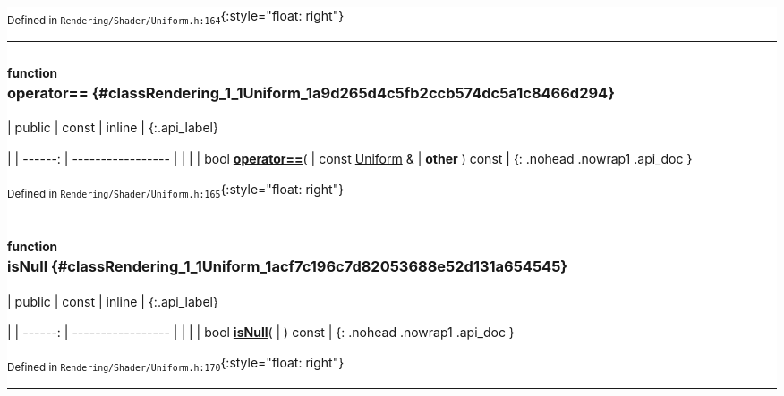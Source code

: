 



<sub>Defined in `Rendering/Shader/Uniform.h:164`</sub>{:style="float: right"}

-------------------------------------------------------------------

### <small>function</small><br/> operator== {#classRendering_1_1Uniform_1a9d265d4c5fb2ccb574dc5a1c8466d294}

| public | const | inline |
{:.api_label}

|
| ------: | ----------------- |
|  |
| bool **[operator==](#classRendering_1_1Uniform_1a9d265d4c5fb2ccb574dc5a1c8466d294)**( | const [Uniform](classRendering_1_1Uniform) & | **other** ) const |
{: .nohead .nowrap1 .api_doc }





<sub>Defined in `Rendering/Shader/Uniform.h:165`</sub>{:style="float: right"}

-------------------------------------------------------------------

### <small>function</small><br/> isNull {#classRendering_1_1Uniform_1acf7c196c7d82053688e52d131a654545}

| public | const | inline |
{:.api_label}

|
| ------: | ----------------- |
|  |
| bool **[isNull](#classRendering_1_1Uniform_1acf7c196c7d82053688e52d131a654545)**( |  ) const |
{: .nohead .nowrap1 .api_doc }





<sub>Defined in `Rendering/Shader/Uniform.h:170`</sub>{:style="float: right"}

-------------------------------------------------------------------

